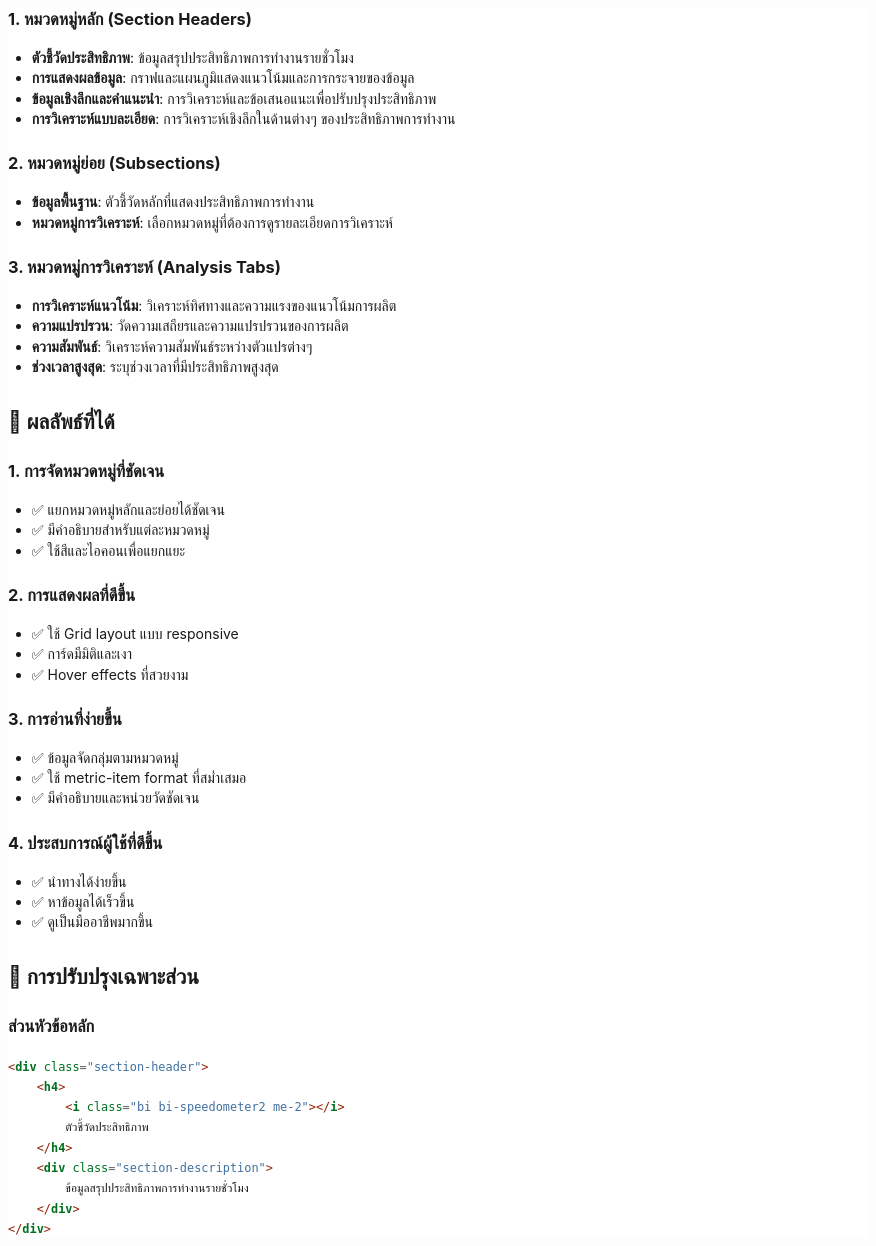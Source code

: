 ### 1. หมวดหมู่หลัก (Section Headers)
- **ตัวชี้วัดประสิทธิภาพ**: ข้อมูลสรุปประสิทธิภาพการทำงานรายชั่วโมง
- **การแสดงผลข้อมูล**: กราฟและแผนภูมิแสดงแนวโน้มและการกระจายของข้อมูล
- **ข้อมูลเชิงลึกและคำแนะนำ**: การวิเคราะห์และข้อเสนอแนะเพื่อปรับปรุงประสิทธิภาพ
- **การวิเคราะห์แบบละเอียด**: การวิเคราะห์เชิงลึกในด้านต่างๆ ของประสิทธิภาพการทำงาน

### 2. หมวดหมู่ย่อย (Subsections)
- **ข้อมูลพื้นฐาน**: ตัวชี้วัดหลักที่แสดงประสิทธิภาพการทำงาน
- **หมวดหมู่การวิเคราะห์**: เลือกหมวดหมู่ที่ต้องการดูรายละเอียดการวิเคราะห์

### 3. หมวดหมู่การวิเคราะห์ (Analysis Tabs)
- **การวิเคราะห์แนวโน้ม**: วิเคราะห์ทิศทางและความแรงของแนวโน้มการผลิต
- **ความแปรปรวน**: วัดความเสถียรและความแปรปรวนของการผลิต
- **ความสัมพันธ์**: วิเคราะห์ความสัมพันธ์ระหว่างตัวแปรต่างๆ
- **ช่วงเวลาสูงสุด**: ระบุช่วงเวลาที่มีประสิทธิภาพสูงสุด

## 📱 ผลลัพธ์ที่ได้

### 1. การจัดหมวดหมู่ที่ชัดเจน
- ✅ แยกหมวดหมู่หลักและย่อยได้ชัดเจน
- ✅ มีคำอธิบายสำหรับแต่ละหมวดหมู่
- ✅ ใช้สีและไอคอนเพื่อแยกแยะ

### 2. การแสดงผลที่ดีขึ้น
- ✅ ใช้ Grid layout แบบ responsive
- ✅ การ์ดมีมิติและเงา
- ✅ Hover effects ที่สวยงาม

### 3. การอ่านที่ง่ายขึ้น
- ✅ ข้อมูลจัดกลุ่มตามหมวดหมู่
- ✅ ใช้ metric-item format ที่สม่ำเสมอ
- ✅ มีคำอธิบายและหน่วยวัดชัดเจน

### 4. ประสบการณ์ผู้ใช้ที่ดีขึ้น
- ✅ นำทางได้ง่ายขึ้น
- ✅ หาข้อมูลได้เร็วขึ้น
- ✅ ดูเป็นมืออาชีพมากขึ้น

## 🔧 การปรับปรุงเฉพาะส่วน

### ส่วนหัวข้อหลัก
```html
<div class="section-header">
    <h4>
        <i class="bi bi-speedometer2 me-2"></i>
        ตัวชี้วัดประสิทธิภาพ
    </h4>
    <div class="section-description">
        ข้อมูลสรุปประสิทธิภาพการทำงานรายชั่วโมง
    </div>
</div>
```
